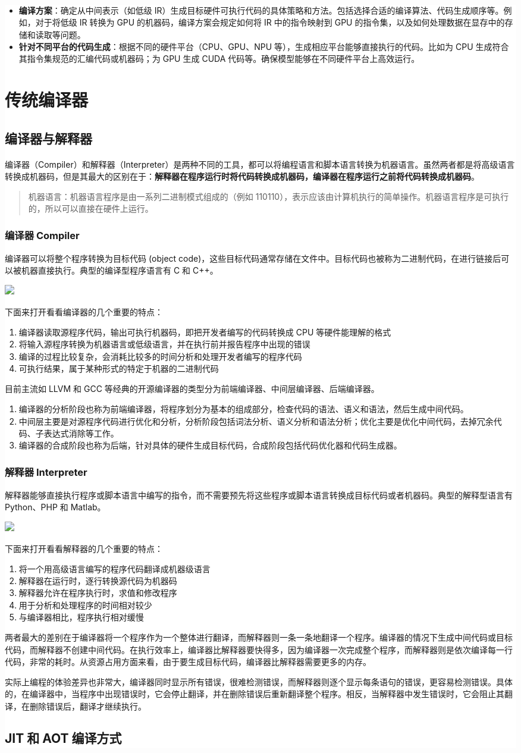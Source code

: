 - **编译方案**：确定从中间表示（如低级 IR）生成目标硬件可执行代码的具体策略和方法。包括选择合适的编译算法、代码生成顺序等。例如，对于将低级 IR 转换为 GPU 的机器码，编译方案会规定如何将 IR 中的指令映射到 GPU 的指令集，以及如何处理数据在显存中的存储和读取等问题。
- **针对不同平台的代码生成**：根据不同的硬件平台（CPU、GPU、NPU 等），生成相应平台能够直接执行的代码。比如为 CPU 生成符合其指令集规范的汇编代码或机器码；为 GPU 生成 CUDA 代码等。确保模型能够在不同硬件平台上高效运行。

# 传统编译器

## 编译器与解释器

编译器（Compiler）和解释器（Interpreter）是两种不同的工具，都可以将编程语言和脚本语言转换为机器语言。虽然两者都是将高级语言转换成机器码，但是其最大的区别在于：**解释器在程序运行时将代码转换成机器码，编译器在程序运行之前将代码转换成机器码**。

> 机器语言：机器语言程序是由一系列二进制模式组成的（例如 110110），表示应该由计算机执行的简单操作。机器语言程序是可执行的，所以可以直接在硬件上运行。

### 编译器 Compiler

编译器可以将整个程序转换为目标代码 (object code)，这些目标代码通常存储在文件中。目标代码也被称为二进制代码，在进行链接后可以被机器直接执行。典型的编译型程序语言有 C 和 C++。

![](image-20250707130213119.png)

下面来打开看看编译器的几个重要的特点：

1. 编译器读取源程序代码，输出可执行机器码，即把开发者编写的代码转换成 CPU 等硬件能理解的格式
2. 将输入源程序转换为机器语言或低级语言，并在执行前并报告程序中出现的错误
3. 编译的过程比较复杂，会消耗比较多的时间分析和处理开发者编写的程序代码
4. 可执行结果，属于某种形式的特定于机器的二进制代码

目前主流如 LLVM 和 GCC 等经典的开源编译器的类型分为前端编译器、中间层编译器、后端编译器。

1. 编译器的分析阶段也称为前端编译器，将程序划分为基本的组成部分，检查代码的语法、语义和语法，然后生成中间代码。
2. 中间层主要是对源程序代码进行优化和分析，分析阶段包括词法分析、语义分析和语法分析；优化主要是优化中间代码，去掉冗余代码、子表达式消除等工作。
3. 编译器的合成阶段也称为后端，针对具体的硬件生成目标代码，合成阶段包括代码优化器和代码生成器。

### 解释器 Interpreter

解释器能够直接执行程序或脚本语言中编写的指令，而不需要预先将这些程序或脚本语言转换成目标代码或者机器码。典型的解释型语言有 Python、PHP 和 Matlab。

![](image-20250707130304678.png)

下面来打开看看解释器的几个重要的特点：

1. 将一个用高级语言编写的程序代码翻译成机器级语言
2. 解释器在运行时，逐行转换源代码为机器码
3. 解释器允许在程序执行时，求值和修改程序
4. 用于分析和处理程序的时间相对较少
5. 与编译器相比，程序执行相对缓慢

两者最大的差别在于编译器将一个程序作为一个整体进行翻译，而解释器则一条一条地翻译一个程序。编译器的情况下生成中间代码或目标代码，而解释器不创建中间代码。在执行效率上，编译器比解释器要快得多，因为编译器一次完成整个程序，而解释器则是依次编译每一行代码，非常的耗时。从资源占用方面来看，由于要生成目标代码，编译器比解释器需要更多的内存。

实际上编程的体验差异也非常大，编译器同时显示所有错误，很难检测错误，而解释器则逐个显示每条语句的错误，更容易检测错误。具体的，在编译器中，当程序中出现错误时，它会停止翻译，并在删除错误后重新翻译整个程序。相反，当解释器中发生错误时，它会阻止其翻译，在删除错误后，翻译才继续执行。

## JIT 和 AOT 编译方式
